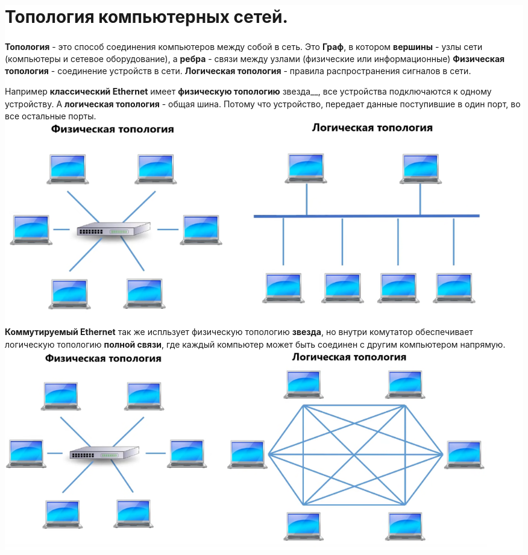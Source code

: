 
# Топология компьютерных сетей.
__Топология__ - это способ соединения компьютеров между собой в сеть. Это __Граф__, в котором __вершины__ - узлы сети (компьютеры и сетевое оборудование), а __ребра__ - связи между узлами (физические или информационные)
__Физическая топология__ - соединение устройств в сети.
__Логическая топология__ - правила распространения сигналов в сети.

Например __классический Ethernet__ имеет __физическую топологию__ звезда__, все устройства подключаются к одному устройству.
А __логическая топология__ - общая шина. Потому что устройство, передает данные поступившие в один порт, во все остальные порты.
<img src="./images/ethernet_topology_example.png" alt="alt text" width="800"/>
<br>

__Коммутируемый Ethernet__ так же испльзует физическую топологию __звезда__, но внутри комутатор обеспечивает логическую топологию __полной связи__, где каждый компьютер может быть соединен с другим компьютером напрямую.
<img src="./images/commutation_ethernet_example.png" alt="alt text" width="800"/>
<br>
